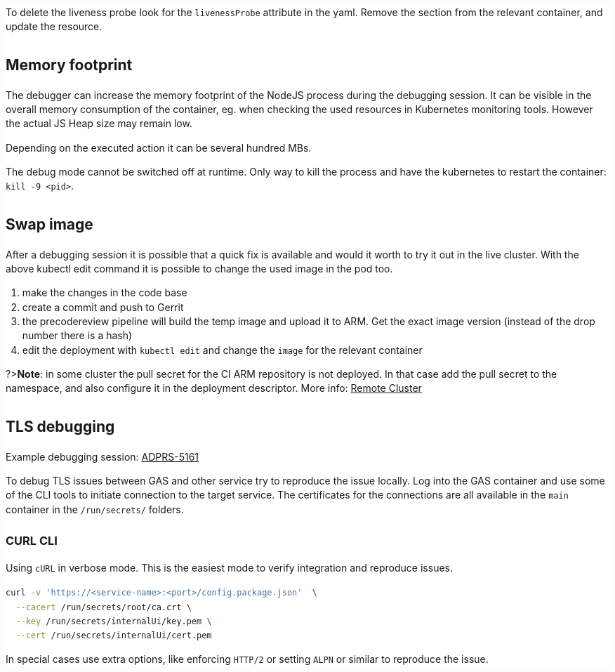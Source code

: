 To delete the liveness probe look for the `livenessProbe` attribute in the yaml. Remove the section
from the relevant container, and update the resource.

## Memory footprint

The debugger can increase the memory footprint of the NodeJS process during the debugging session.
It can be visible in the overall memory consumption of the container, eg. when checking the used
resources in Kubernetes monitoring tools. However the actual JS Heap size may remain low.

Depending on the executed action it can be several hundred MBs.

The debug mode cannot be switched off at runtime. Only way to kill the process and
have the kubernetes to restart the container: `kill -9 <pid>`.

## Swap image

After a debugging session it is possible that a quick fix is available and would it worth to try it
out in the live cluster. With the above kubectl edit command it is possible to change the used image
in the pod too.

1. make the changes in the code base
2. create a commit and push to Gerrit
3. the precodereview pipeline will build the temp image and upload it to ARM. Get the exact image
   version (instead of the drop number there is a hash)
4. edit the deployment with `kubectl edit` and change the `image` for the relevant container

?>**Note**: in some cluster the pull secret for the CI ARM repository is not deployed. In that case
add the pull secret to the namespace, and also configure it in the deployment descriptor.
More info: [Remote Cluster](kubernetes.md#remote-cluster)

## TLS debugging

Example debugging session: [ADPRS-5161](https://eteamproject.internal.ericsson.com/browse/ADPRS-5161)

To debug TLS issues between GAS and other service try to reproduce the issue locally. Log into the
GAS container and use some of the CLI tools to initiate connection to the target service.
The certificates for the connections are all available in the `main` container in the
`/run/secrets/` folders.

### CURL CLI

Using `cURL` in verbose mode. This is the easiest mode to verify integration and reproduce issues.

```bash
curl -v 'https://<service-name>:<port>/config.package.json'  \
  --cacert /run/secrets/root/ca.crt \
  --key /run/secrets/internalUi/key.pem \
  --cert /run/secrets/internalUi/cert.pem
```

In special cases use extra options, like enforcing `HTTP/2` or setting `ALPN` or similar to reproduce
the issue.
